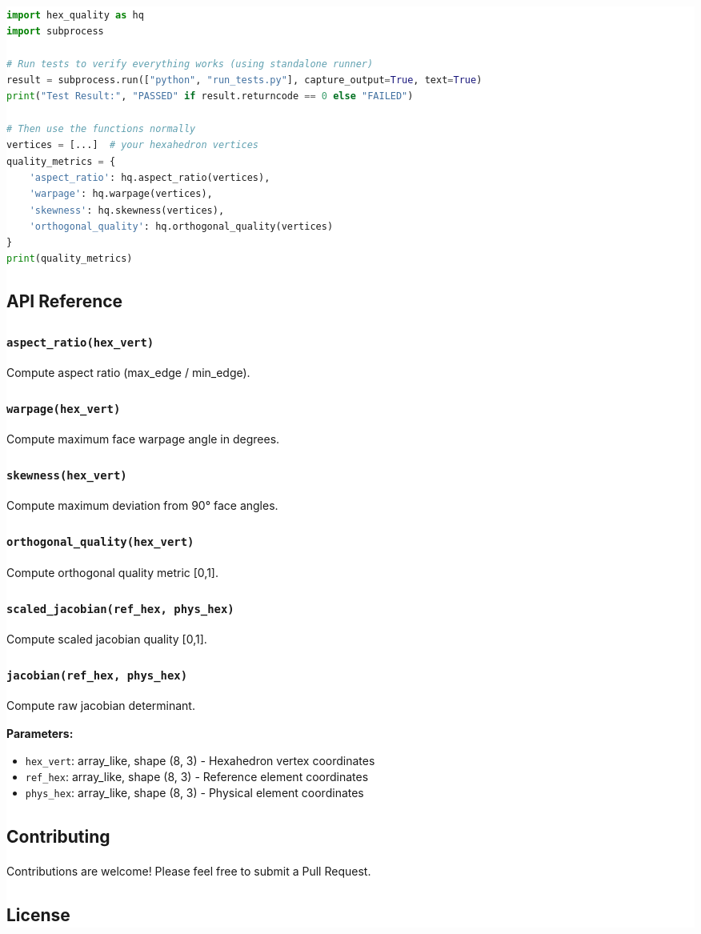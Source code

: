 ```python
import hex_quality as hq
import subprocess

# Run tests to verify everything works (using standalone runner)
result = subprocess.run(["python", "run_tests.py"], capture_output=True, text=True)
print("Test Result:", "PASSED" if result.returncode == 0 else "FAILED")

# Then use the functions normally
vertices = [...]  # your hexahedron vertices
quality_metrics = {
    'aspect_ratio': hq.aspect_ratio(vertices),
    'warpage': hq.warpage(vertices),
    'skewness': hq.skewness(vertices),
    'orthogonal_quality': hq.orthogonal_quality(vertices)
}
print(quality_metrics)
```

## API Reference

### `aspect_ratio(hex_vert)`
Compute aspect ratio (max_edge / min_edge).

### `warpage(hex_vert)`  
Compute maximum face warpage angle in degrees.

### `skewness(hex_vert)`
Compute maximum deviation from 90° face angles.

### `orthogonal_quality(hex_vert)`
Compute orthogonal quality metric [0,1].

### `scaled_jacobian(ref_hex, phys_hex)`
Compute scaled jacobian quality [0,1].

### `jacobian(ref_hex, phys_hex)`  
Compute raw jacobian determinant.

**Parameters:**
- `hex_vert`: array_like, shape (8, 3) - Hexahedron vertex coordinates
- `ref_hex`: array_like, shape (8, 3) - Reference element coordinates  
- `phys_hex`: array_like, shape (8, 3) - Physical element coordinates

## Contributing

Contributions are welcome! Please feel free to submit a Pull Request.

## License
